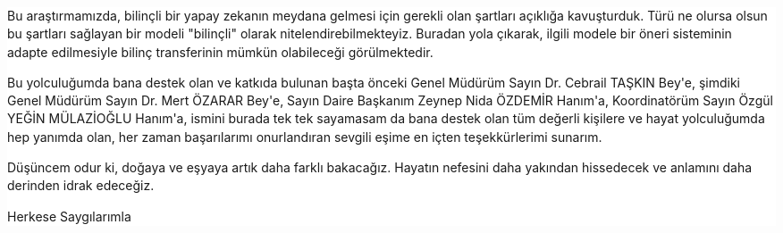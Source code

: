 Bu araştırmamızda, bilinçli bir yapay zekanın meydana gelmesi için gerekli olan şartları açıklığa kavuşturduk. Türü ne olursa olsun bu şartları sağlayan bir modeli "bilinçli" olarak nitelendirebilmekteyiz.  Buradan yola çıkarak, ilgili modele bir öneri sisteminin adapte edilmesiyle bilinç transferinin mümkün olabileceği görülmektedir.

Bu yolculuğumda bana destek olan ve katkıda bulunan başta önceki Genel Müdürüm Sayın Dr. Cebrail TAŞKIN Bey'e, şimdiki Genel Müdürüm Sayın Dr. Mert ÖZARAR Bey'e, Sayın Daire Başkanım Zeynep Nida ÖZDEMİR Hanım'a, Koordinatörüm Sayın Özgül YEĞİN MÜLAZİOĞLU Hanım'a, ismini burada tek tek sayamasam da bana destek olan tüm değerli kişilere ve hayat yolculuğumda hep yanımda olan, her zaman başarılarımı onurlandıran sevgili eşime en içten teşekkürlerimi sunarım. 

Düşüncem odur ki, doğaya ve eşyaya artık daha farklı bakacağız. Hayatın nefesini daha yakından hissedecek ve anlamını daha derinden idrak edeceğiz.

Herkese Saygılarımla
